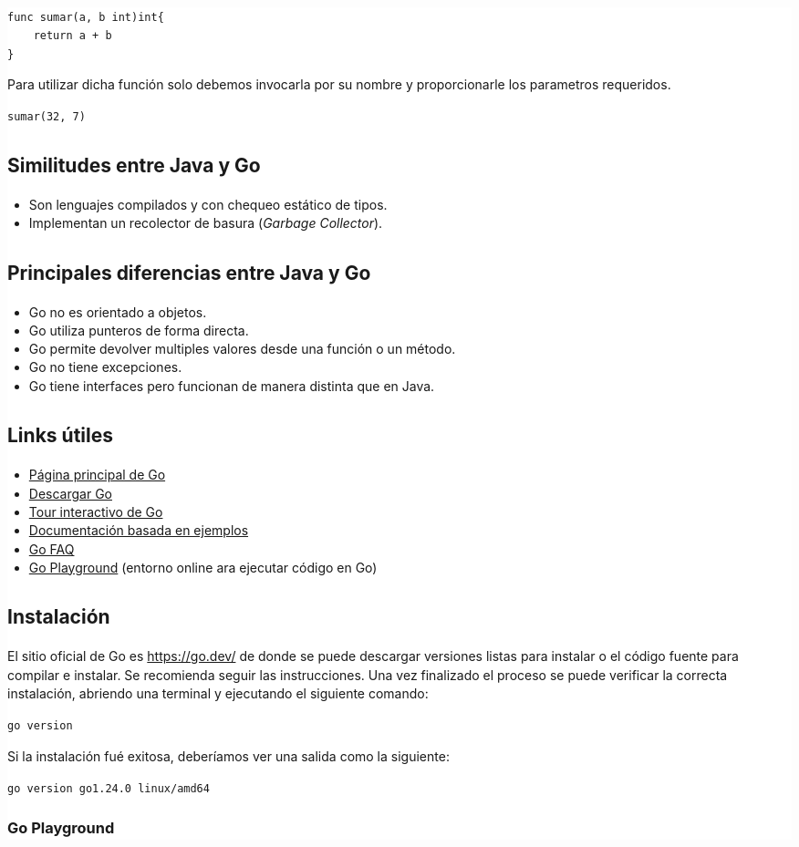 ```{code-cell} go
func sumar(a, b int)int{
    return a + b
}
```

Para utilizar dicha función solo debemos invocarla por su nombre y
proporcionarle los parametros requeridos.

```{code-cell} go
sumar(32, 7)
```

## Similitudes entre Java y Go

- Son lenguajes compilados y con chequeo estático de tipos.
- Implementan un recolector de basura (_Garbage Collector_).

## Principales diferencias entre Java y Go

- Go no es orientado a objetos.
- Go utiliza punteros de forma directa.
- Go permite devolver multiples valores desde una función o un método.
- Go no tiene excepciones.
- Go tiene interfaces pero funcionan de manera distinta que en Java.

## Links útiles

- [Página principal de Go](https://go.dev/)
- [Descargar Go](https://go.dev/dl/)
- [Tour interactivo de Go](https://go.dev/tour/)
- [Documentación basada en ejemplos](https://gobyexample.com/)
- [Go FAQ](https://go.dev/doc/faq)
- [Go Playground](https://go.dev/play/) (entorno online ara ejecutar código en
  Go)

## Instalación

El sitio oficial de Go es <https://go.dev/> de donde se puede descargar
versiones listas para instalar o el código fuente para compilar e instalar. Se
recomienda seguir las instrucciones. Una vez finalizado el proceso se puede
verificar la correcta instalación, abriendo una terminal y ejecutando el
siguiente comando:

```console
go version
```

Si la instalación fué exitosa, deberíamos ver una salida como la siguiente:

```output
go version go1.24.0 linux/amd64
```

### Go Playground
